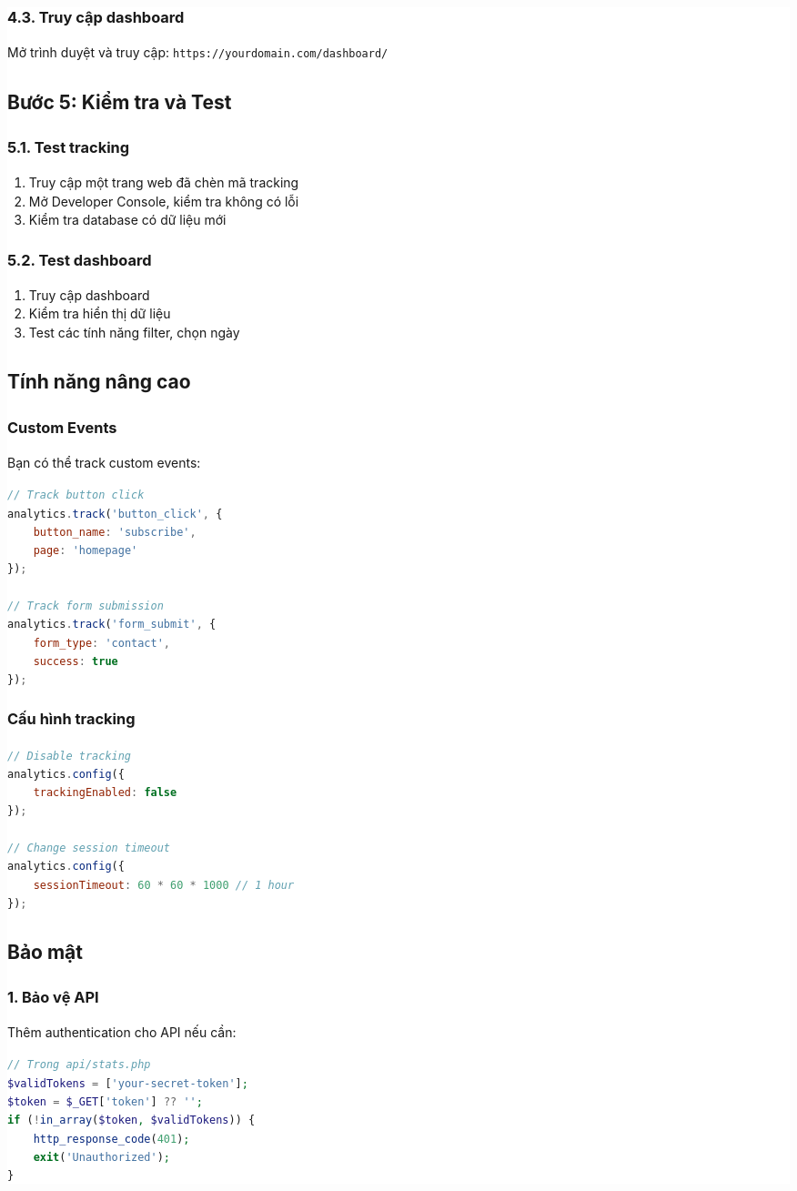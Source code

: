 ### 4.3. Truy cập dashboard
Mở trình duyệt và truy cập: `https://yourdomain.com/dashboard/`

## Bước 5: Kiểm tra và Test

### 5.1. Test tracking
1. Truy cập một trang web đã chèn mã tracking
2. Mở Developer Console, kiểm tra không có lỗi
3. Kiểm tra database có dữ liệu mới

### 5.2. Test dashboard
1. Truy cập dashboard
2. Kiểm tra hiển thị dữ liệu
3. Test các tính năng filter, chọn ngày

## Tính năng nâng cao

### Custom Events
Bạn có thể track custom events:
```javascript
// Track button click
analytics.track('button_click', {
    button_name: 'subscribe',
    page: 'homepage'
});

// Track form submission
analytics.track('form_submit', {
    form_type: 'contact',
    success: true
});
```

### Cấu hình tracking
```javascript
// Disable tracking
analytics.config({
    trackingEnabled: false
});

// Change session timeout
analytics.config({
    sessionTimeout: 60 * 60 * 1000 // 1 hour
});
```

## Bảo mật

### 1. Bảo vệ API
Thêm authentication cho API nếu cần:
```php
// Trong api/stats.php
$validTokens = ['your-secret-token'];
$token = $_GET['token'] ?? '';
if (!in_array($token, $validTokens)) {
    http_response_code(401);
    exit('Unauthorized');
}
```
